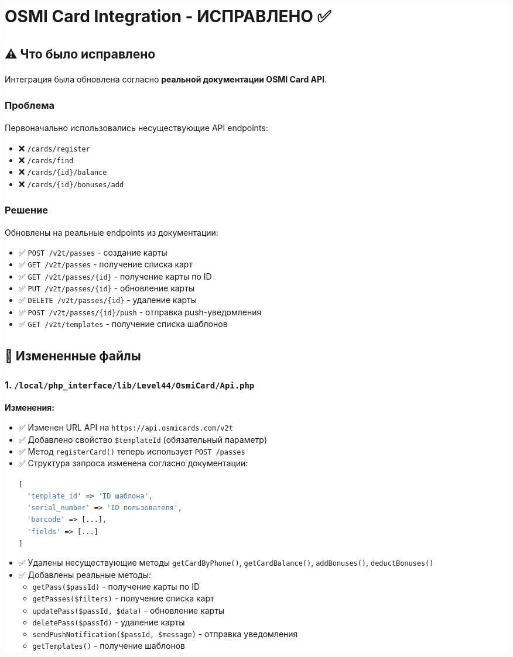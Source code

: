 # OSMI Card Integration - ИСПРАВЛЕНО ✅

## ⚠️ Что было исправлено

Интеграция была обновлена согласно **реальной документации OSMI Card API**.

### Проблема
Первоначально использовались несуществующие API endpoints:
- ❌ `/cards/register` 
- ❌ `/cards/find`
- ❌ `/cards/{id}/balance`
- ❌ `/cards/{id}/bonuses/add`

### Решение
Обновлены на реальные endpoints из документации:
- ✅ `POST /v2t/passes` - создание карты
- ✅ `GET /v2t/passes` - получение списка карт
- ✅ `GET /v2t/passes/{id}` - получение карты по ID
- ✅ `PUT /v2t/passes/{id}` - обновление карты
- ✅ `DELETE /v2t/passes/{id}` - удаление карты
- ✅ `POST /v2t/passes/{id}/push` - отправка push-уведомления
- ✅ `GET /v2t/templates` - получение списка шаблонов

## 📝 Измененные файлы

### 1. `/local/php_interface/lib/Level44/OsmiCard/Api.php`
**Изменения:**
- ✅ Изменен URL API на `https://api.osmicards.com/v2t`
- ✅ Добавлено свойство `$templateId` (обязательный параметр)
- ✅ Метод `registerCard()` теперь использует `POST /passes`
- ✅ Структура запроса изменена согласно документации:
  ```php
  [
    'template_id' => 'ID шаблона',
    'serial_number' => 'ID пользователя', 
    'barcode' => [...],
    'fields' => [...]
  ]
  ```
- ✅ Удалены несуществующие методы `getCardByPhone()`, `getCardBalance()`, `addBonuses()`, `deductBonuses()`
- ✅ Добавлены реальные методы:
  - `getPass($passId)` - получение карты по ID
  - `getPasses($filters)` - получение списка карт
  - `updatePass($passId, $data)` - обновление карты
  - `deletePass($passId)` - удаление карты
  - `sendPushNotification($passId, $message)` - отправка уведомления
  - `getTemplates()` - получение шаблонов
